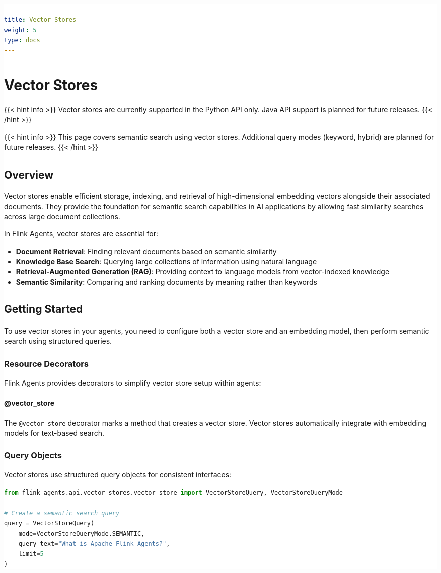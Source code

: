 ```yaml
---
title: Vector Stores
weight: 5
type: docs
---
```



# Vector Stores

{{< hint info >}}
Vector stores are currently supported in the Python API only. Java API support is planned for future releases.
{{< /hint >}}

{{< hint info >}}
This page covers semantic search using vector stores. Additional query modes (keyword, hybrid) are planned for future releases.
{{< /hint >}}

## Overview

Vector stores enable efficient storage, indexing, and retrieval of high-dimensional embedding vectors alongside their associated documents. They provide the foundation for semantic search capabilities in AI applications by allowing fast similarity searches across large document collections.

In Flink Agents, vector stores are essential for:
- **Document Retrieval**: Finding relevant documents based on semantic similarity
- **Knowledge Base Search**: Querying large collections of information using natural language
- **Retrieval-Augmented Generation (RAG)**: Providing context to language models from vector-indexed knowledge
- **Semantic Similarity**: Comparing and ranking documents by meaning rather than keywords

## Getting Started

To use vector stores in your agents, you need to configure both a vector store and an embedding model, then perform semantic search using structured queries.

### Resource Decorators

Flink Agents provides decorators to simplify vector store setup within agents:

#### @vector_store

The `@vector_store` decorator marks a method that creates a vector store. Vector stores automatically integrate with embedding models for text-based search.

### Query Objects

Vector stores use structured query objects for consistent interfaces:

```python
from flink_agents.api.vector_stores.vector_store import VectorStoreQuery, VectorStoreQueryMode

# Create a semantic search query
query = VectorStoreQuery(
    mode=VectorStoreQueryMode.SEMANTIC,
    query_text="What is Apache Flink Agents?",
    limit=5
)
```
